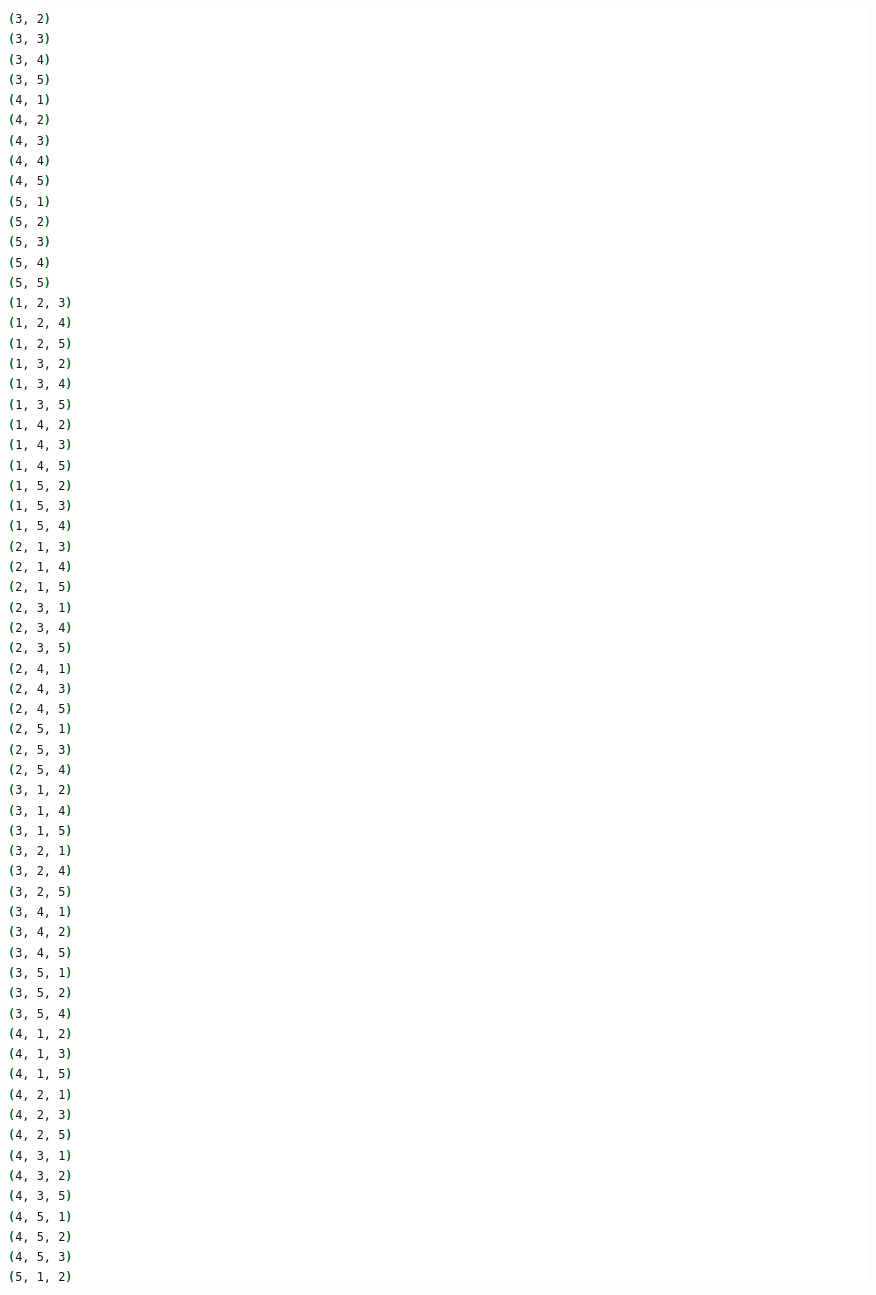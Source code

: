 ```sh
(3, 2)
(3, 3)
(3, 4)
(3, 5)
(4, 1)
(4, 2)
(4, 3)
(4, 4)
(4, 5)
(5, 1)
(5, 2)
(5, 3)
(5, 4)
(5, 5)
(1, 2, 3)
(1, 2, 4)
(1, 2, 5)
(1, 3, 2)
(1, 3, 4)
(1, 3, 5)
(1, 4, 2)
(1, 4, 3)
(1, 4, 5)
(1, 5, 2)
(1, 5, 3)
(1, 5, 4)
(2, 1, 3)
(2, 1, 4)
(2, 1, 5)
(2, 3, 1)
(2, 3, 4)
(2, 3, 5)
(2, 4, 1)
(2, 4, 3)
(2, 4, 5)
(2, 5, 1)
(2, 5, 3)
(2, 5, 4)
(3, 1, 2)
(3, 1, 4)
(3, 1, 5)
(3, 2, 1)
(3, 2, 4)
(3, 2, 5)
(3, 4, 1)
(3, 4, 2)
(3, 4, 5)
(3, 5, 1)
(3, 5, 2)
(3, 5, 4)
(4, 1, 2)
(4, 1, 3)
(4, 1, 5)
(4, 2, 1)
(4, 2, 3)
(4, 2, 5)
(4, 3, 1)
(4, 3, 2)
(4, 3, 5)
(4, 5, 1)
(4, 5, 2)
(4, 5, 3)
(5, 1, 2)
```